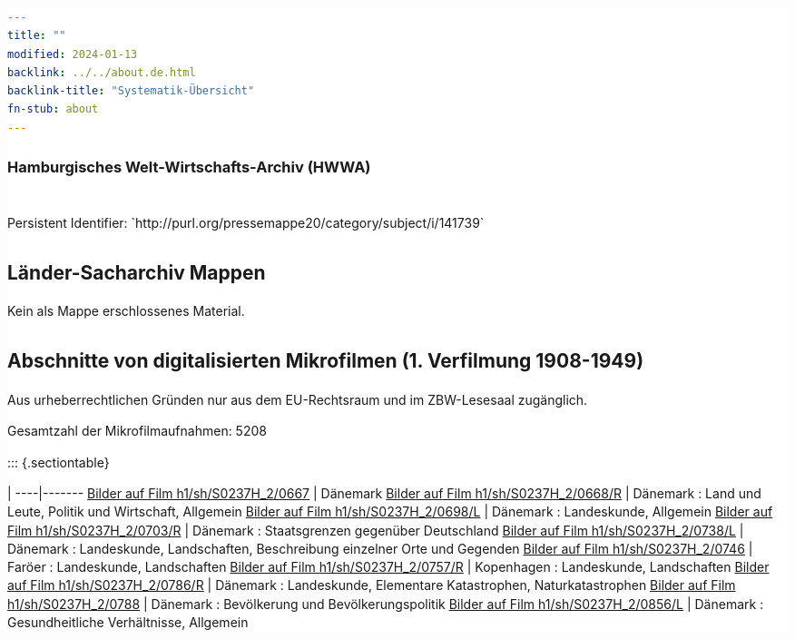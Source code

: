 ```yaml
---
title: ""
modified: 2024-01-13
backlink: ../../about.de.html
backlink-title: "Systematik-Übersicht"
fn-stub: about
---
```


### Hamburgisches Welt-Wirtschafts-Archiv (HWWA)

# 

<div class="hint">Persistent Identifier: `http://purl.org/pressemappe20/category/subject/i/141739`</div>







## Länder-Sacharchiv Mappen





Kein als Mappe erschlossenes Material.



<a id="filmsections" />

## Abschnitte von digitalisierten Mikrofilmen (1. Verfilmung 1908-1949)

<p>Aus urheberrechtlichen Gründen nur aus dem EU-Rechtsraum und im ZBW-Lesesaal zugänglich.</p>


<p>Gesamtzahl der Mikrofilmaufnahmen: 5208</p>





::: {.sectiontable}

 | 
----|-------
<a class="btn" href="https://pm20.zbw.eu/film/h1/sh/S0237H_2/0667" rel="nofollow">Bilder auf Film h1/sh/S0237H_2/0667</a> | Dänemark
<a class="btn" href="https://pm20.zbw.eu/film/h1/sh/S0237H_2/0668/R" rel="nofollow">Bilder auf Film h1/sh/S0237H_2/0668/R</a> | Dänemark : Land und Leute, Politik und Wirtschaft, Allgemein
<a class="btn" href="https://pm20.zbw.eu/film/h1/sh/S0237H_2/0698/L" rel="nofollow">Bilder auf Film h1/sh/S0237H_2/0698/L</a> | Dänemark : Landeskunde, Allgemein
<a class="btn" href="https://pm20.zbw.eu/film/h1/sh/S0237H_2/0703/R" rel="nofollow">Bilder auf Film h1/sh/S0237H_2/0703/R</a> | Dänemark : Staatsgrenzen gegenüber Deutschland
<a class="btn" href="https://pm20.zbw.eu/film/h1/sh/S0237H_2/0738/L" rel="nofollow">Bilder auf Film h1/sh/S0237H_2/0738/L</a> | Dänemark : Landeskunde, Landschaften, Beschreibung einzelner Orte und Gegenden
<a class="btn" href="https://pm20.zbw.eu/film/h1/sh/S0237H_2/0746" rel="nofollow">Bilder auf Film h1/sh/S0237H_2/0746</a> | Faröer : Landeskunde, Landschaften
<a class="btn" href="https://pm20.zbw.eu/film/h1/sh/S0237H_2/0757/R" rel="nofollow">Bilder auf Film h1/sh/S0237H_2/0757/R</a> | Kopenhagen : Landeskunde, Landschaften
<a class="btn" href="https://pm20.zbw.eu/film/h1/sh/S0237H_2/0786/R" rel="nofollow">Bilder auf Film h1/sh/S0237H_2/0786/R</a> | Dänemark : Landeskunde, Elementare Katastrophen, Naturkatastrophen
<a class="btn" href="https://pm20.zbw.eu/film/h1/sh/S0237H_2/0788" rel="nofollow">Bilder auf Film h1/sh/S0237H_2/0788</a> | Dänemark : Bevölkerung und Bevölkerungspolitik
<a class="btn" href="https://pm20.zbw.eu/film/h1/sh/S0237H_2/0856/L" rel="nofollow">Bilder auf Film h1/sh/S0237H_2/0856/L</a> | Dänemark : Gesundheitliche Verhältnisse, Allgemein